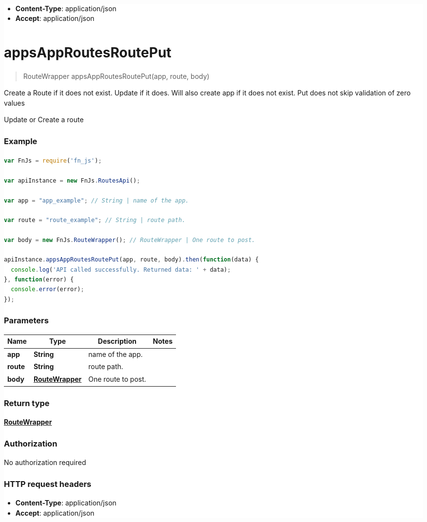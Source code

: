  - **Content-Type**: application/json
 - **Accept**: application/json

<a name="appsAppRoutesRoutePut"></a>
# **appsAppRoutesRoutePut**
> RouteWrapper appsAppRoutesRoutePut(app, route, body)

Create a Route if it does not exist. Update if it does. Will also create app if it does not exist. Put does not skip validation of zero values

Update or Create a route

### Example
```javascript
var FnJs = require('fn_js');

var apiInstance = new FnJs.RoutesApi();

var app = "app_example"; // String | name of the app.

var route = "route_example"; // String | route path.

var body = new FnJs.RouteWrapper(); // RouteWrapper | One route to post.

apiInstance.appsAppRoutesRoutePut(app, route, body).then(function(data) {
  console.log('API called successfully. Returned data: ' + data);
}, function(error) {
  console.error(error);
});

```

### Parameters

Name | Type | Description  | Notes
------------- | ------------- | ------------- | -------------
 **app** | **String**| name of the app. | 
 **route** | **String**| route path. | 
 **body** | [**RouteWrapper**](RouteWrapper.md)| One route to post. | 

### Return type

[**RouteWrapper**](RouteWrapper.md)

### Authorization

No authorization required

### HTTP request headers

 - **Content-Type**: application/json
 - **Accept**: application/json

